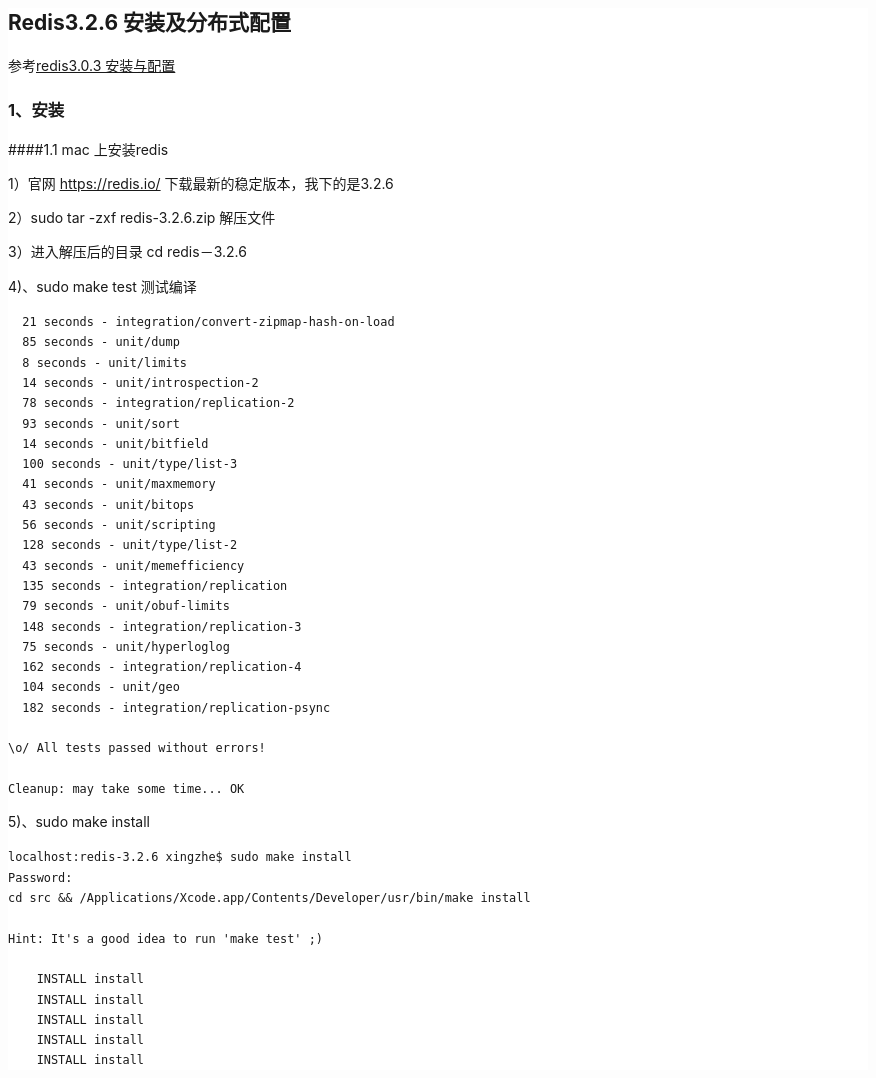 ## Redis3.2.6 安装及分布式配置

参考[redis3.0.3 安装与配置](http://blog.csdn.net/miyatang/article/details/47257209)

### 1、安装

####1.1 mac 上安装redis

1）官网 https://redis.io/ 下载最新的稳定版本，我下的是3.2.6

2）sudo tar -zxf redis-3.2.6.zip 解压文件

3）进入解压后的目录 cd redis－3.2.6

4)、sudo make test 测试编译

```
  21 seconds - integration/convert-zipmap-hash-on-load
  85 seconds - unit/dump
  8 seconds - unit/limits
  14 seconds - unit/introspection-2
  78 seconds - integration/replication-2
  93 seconds - unit/sort
  14 seconds - unit/bitfield
  100 seconds - unit/type/list-3
  41 seconds - unit/maxmemory
  43 seconds - unit/bitops
  56 seconds - unit/scripting
  128 seconds - unit/type/list-2
  43 seconds - unit/memefficiency
  135 seconds - integration/replication
  79 seconds - unit/obuf-limits
  148 seconds - integration/replication-3
  75 seconds - unit/hyperloglog
  162 seconds - integration/replication-4
  104 seconds - unit/geo
  182 seconds - integration/replication-psync

\o/ All tests passed without errors!

Cleanup: may take some time... OK
```


5)、sudo make install

```
localhost:redis-3.2.6 xingzhe$ sudo make install
Password:
cd src && /Applications/Xcode.app/Contents/Developer/usr/bin/make install

Hint: It's a good idea to run 'make test' ;)

    INSTALL install
    INSTALL install
    INSTALL install
    INSTALL install
    INSTALL install
```
